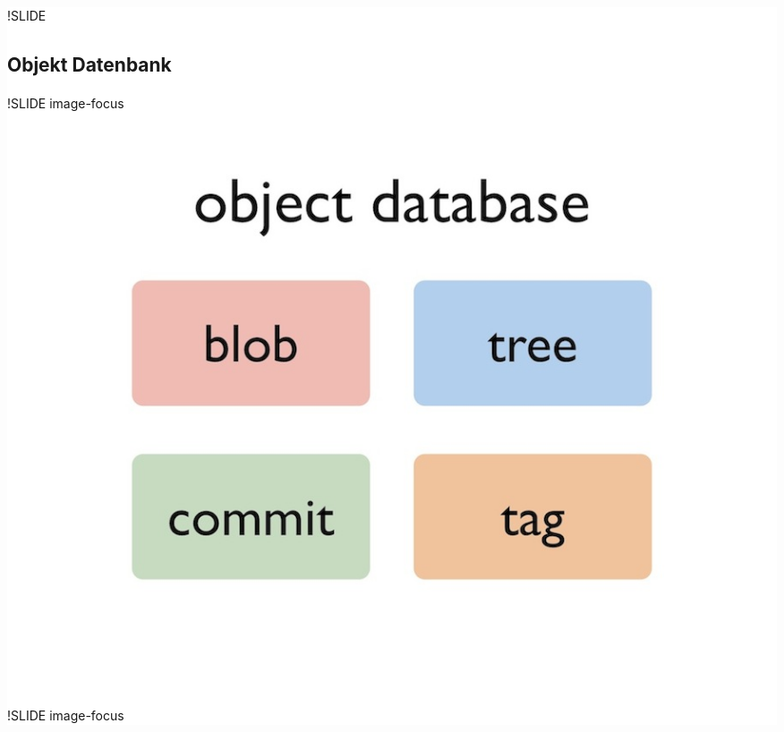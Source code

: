 !SLIDE
## Objekt Datenbank

!SLIDE image-focus
![](images/internals/objekt_datenbank.jpg)

!SLIDE image-focus